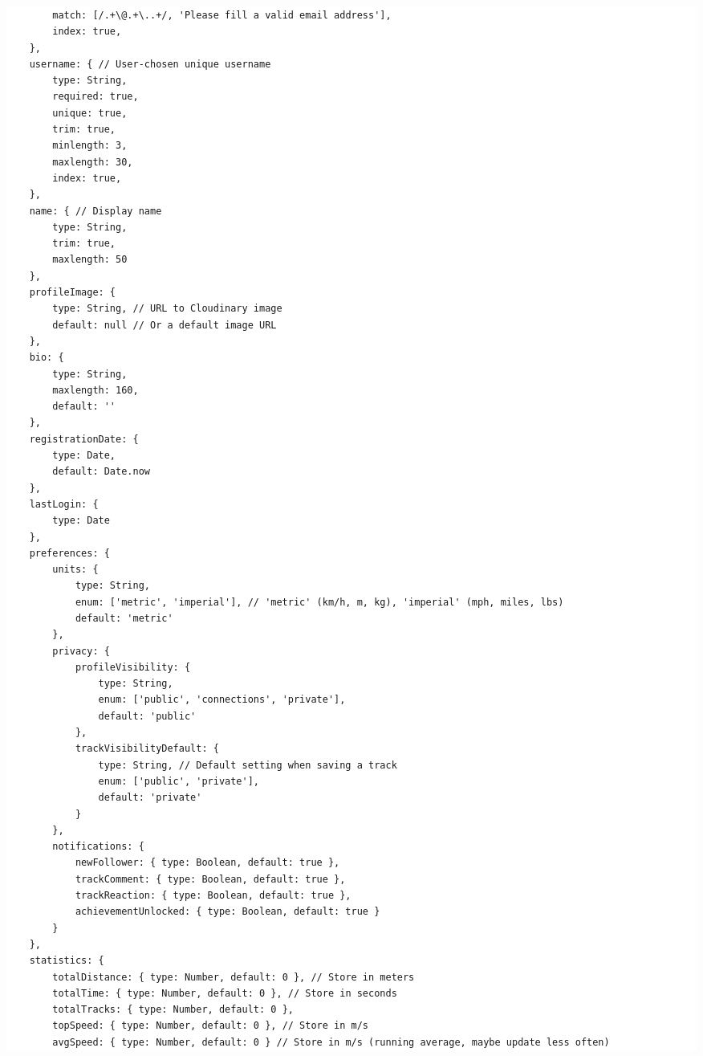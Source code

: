             match: [/.+\@.+\..+/, 'Please fill a valid email address'],
            index: true,
        },
        username: { // User-chosen unique username
            type: String,
            required: true,
            unique: true,
            trim: true,
            minlength: 3,
            maxlength: 30,
            index: true,
        },
        name: { // Display name
            type: String,
            trim: true,
            maxlength: 50
        },
        profileImage: {
            type: String, // URL to Cloudinary image
            default: null // Or a default image URL
        },
        bio: {
            type: String,
            maxlength: 160,
            default: ''
        },
        registrationDate: {
            type: Date,
            default: Date.now
        },
        lastLogin: {
            type: Date
        },
        preferences: {
            units: {
                type: String,
                enum: ['metric', 'imperial'], // 'metric' (km/h, m, kg), 'imperial' (mph, miles, lbs)
                default: 'metric'
            },
            privacy: {
                profileVisibility: {
                    type: String,
                    enum: ['public', 'connections', 'private'],
                    default: 'public'
                },
                trackVisibilityDefault: {
                    type: String, // Default setting when saving a track
                    enum: ['public', 'private'],
                    default: 'private'
                }
            },
            notifications: {
                newFollower: { type: Boolean, default: true },
                trackComment: { type: Boolean, default: true },
                trackReaction: { type: Boolean, default: true },
                achievementUnlocked: { type: Boolean, default: true }
            }
        },
        statistics: {
            totalDistance: { type: Number, default: 0 }, // Store in meters
            totalTime: { type: Number, default: 0 }, // Store in seconds
            totalTracks: { type: Number, default: 0 },
            topSpeed: { type: Number, default: 0 }, // Store in m/s
            avgSpeed: { type: Number, default: 0 } // Store in m/s (running average, maybe update less often)